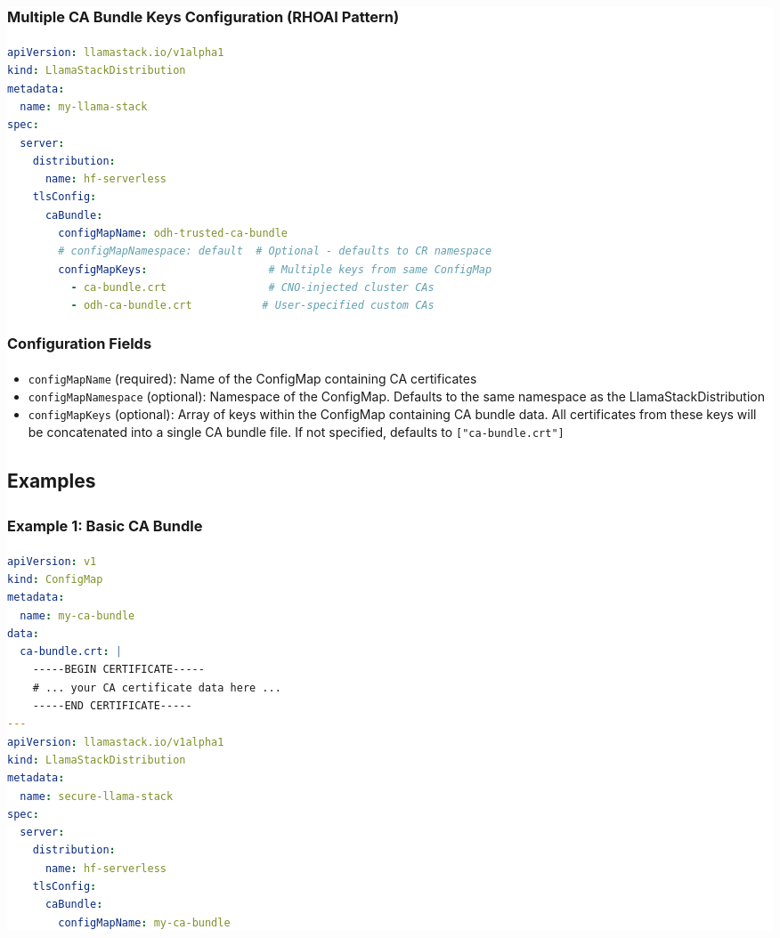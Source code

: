 ```yaml
```

### Multiple CA Bundle Keys Configuration (RHOAI Pattern)

```yaml
apiVersion: llamastack.io/v1alpha1
kind: LlamaStackDistribution
metadata:
  name: my-llama-stack
spec:
  server:
    distribution:
      name: hf-serverless
    tlsConfig:
      caBundle:
        configMapName: odh-trusted-ca-bundle
        # configMapNamespace: default  # Optional - defaults to CR namespace
        configMapKeys:                   # Multiple keys from same ConfigMap
          - ca-bundle.crt                # CNO-injected cluster CAs
          - odh-ca-bundle.crt           # User-specified custom CAs
```

### Configuration Fields

- `configMapName` (required): Name of the ConfigMap containing CA certificates
- `configMapNamespace` (optional): Namespace of the ConfigMap. Defaults to the same namespace as the LlamaStackDistribution
- `configMapKeys` (optional): Array of keys within the ConfigMap containing CA bundle data. All certificates from these keys will be concatenated into a single CA bundle file. If not specified, defaults to `["ca-bundle.crt"]`

## Examples

### Example 1: Basic CA Bundle

```yaml
apiVersion: v1
kind: ConfigMap
metadata:
  name: my-ca-bundle
data:
  ca-bundle.crt: |
    -----BEGIN CERTIFICATE-----
    # ... your CA certificate data here ...
    -----END CERTIFICATE-----
---
apiVersion: llamastack.io/v1alpha1
kind: LlamaStackDistribution
metadata:
  name: secure-llama-stack
spec:
  server:
    distribution:
      name: hf-serverless
    tlsConfig:
      caBundle:
        configMapName: my-ca-bundle
```
